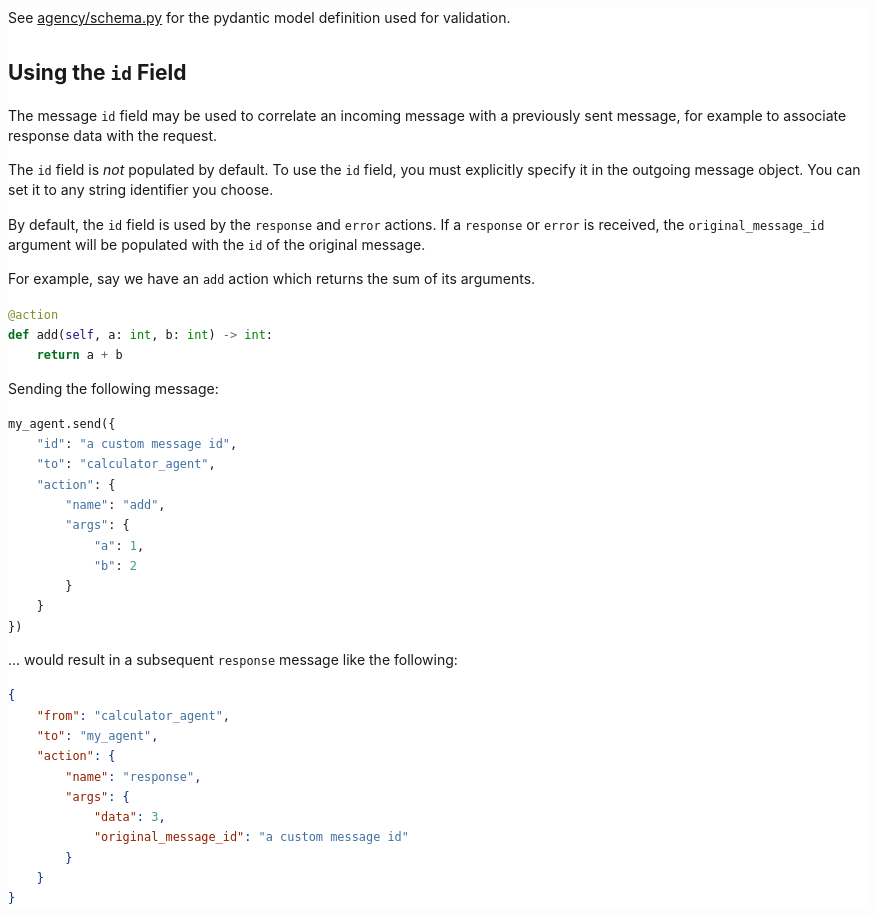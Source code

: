 See [agency/schema.py](../agency/schema.py) for the pydantic model definition
used for validation.


## Using the `id` Field

The message `id` field may be used to correlate an incoming message with a
previously sent message, for example to associate response data with the
request.

The `id` field is _not_ populated by default. To use the `id` field, you must
explicitly specify it in the outgoing message object. You can set it to any
string identifier you choose.

By default, the `id` field is used by the `response` and `error` actions. If a
`response` or `error` is received, the `original_message_id` argument will be
populated with the `id` of the original message.

For example, say we have an `add` action which returns the sum of its arguments.
```python
@action
def add(self, a: int, b: int) -> int:
    return a + b
```

Sending the following message:
```python
my_agent.send({
    "id": "a custom message id",
    "to": "calculator_agent",
    "action": {
        "name": "add",
        "args": {
            "a": 1,
            "b": 2
        }
    }
})
```

... would result in a subsequent `response` message like the following:
```json
{
    "from": "calculator_agent",
    "to": "my_agent",
    "action": {
        "name": "response",
        "args": {
            "data": 3,
            "original_message_id": "a custom message id"
        }
    }
}
```
